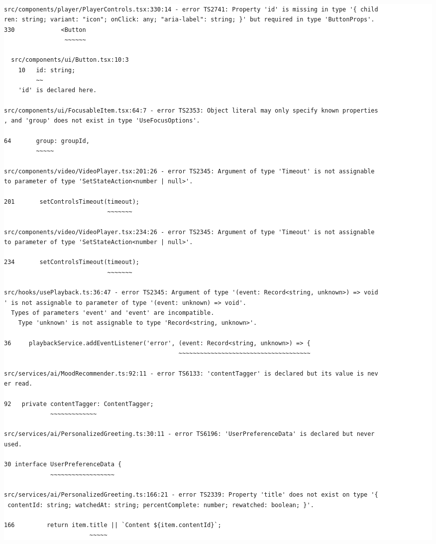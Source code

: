 ```
src/components/player/PlayerControls.tsx:330:14 - error TS2741: Property 'id' is missing in type '{ child
ren: string; variant: "icon"; onClick: any; "aria-label": string; }' but required in type 'ButtonProps'. 
330             <Button
                 ~~~~~~

  src/components/ui/Button.tsx:10:3
    10   id: string;
         ~~
    'id' is declared here.

src/components/ui/FocusableItem.tsx:64:7 - error TS2353: Object literal may only specify known properties
, and 'group' does not exist in type 'UseFocusOptions'.

64       group: groupId,
         ~~~~~

src/components/video/VideoPlayer.tsx:201:26 - error TS2345: Argument of type 'Timeout' is not assignable 
to parameter of type 'SetStateAction<number | null>'.

201       setControlsTimeout(timeout);
                             ~~~~~~~

src/components/video/VideoPlayer.tsx:234:26 - error TS2345: Argument of type 'Timeout' is not assignable 
to parameter of type 'SetStateAction<number | null>'.

234       setControlsTimeout(timeout);
                             ~~~~~~~

src/hooks/usePlayback.ts:36:47 - error TS2345: Argument of type '(event: Record<string, unknown>) => void
' is not assignable to parameter of type '(event: unknown) => void'.
  Types of parameters 'event' and 'event' are incompatible.
    Type 'unknown' is not assignable to type 'Record<string, unknown>'.

36     playbackService.addEventListener('error', (event: Record<string, unknown>) => {
                                                 ~~~~~~~~~~~~~~~~~~~~~~~~~~~~~~~~~~~~~

src/services/ai/MoodRecommender.ts:92:11 - error TS6133: 'contentTagger' is declared but its value is nev
er read.

92   private contentTagger: ContentTagger;
             ~~~~~~~~~~~~~

src/services/ai/PersonalizedGreeting.ts:30:11 - error TS6196: 'UserPreferenceData' is declared but never 
used.

30 interface UserPreferenceData {
             ~~~~~~~~~~~~~~~~~~

src/services/ai/PersonalizedGreeting.ts:166:21 - error TS2339: Property 'title' does not exist on type '{
 contentId: string; watchedAt: string; percentComplete: number; rewatched: boolean; }'.

166         return item.title || `Content ${item.contentId}`;
                        ~~~~~

```